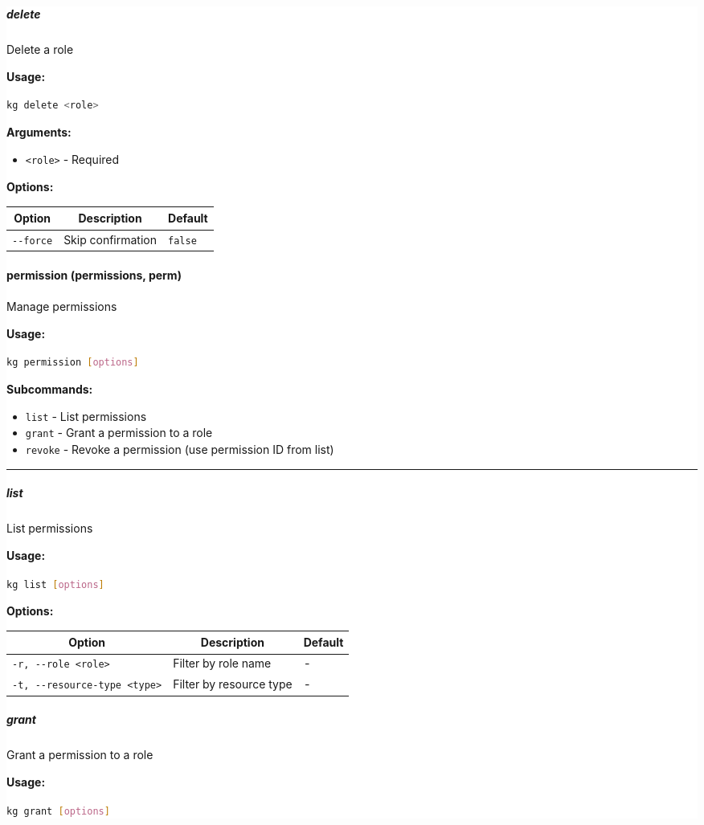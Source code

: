 ##### delete

Delete a role

**Usage:**
```bash
kg delete <role>
```

**Arguments:**

- `<role>` - Required

**Options:**

| Option | Description | Default |
|--------|-------------|---------|
| `--force` | Skip confirmation | `false` |

#### permission (permissions, perm)

Manage permissions

**Usage:**
```bash
kg permission [options]
```

**Subcommands:**

- `list` - List permissions
- `grant` - Grant a permission to a role
- `revoke` - Revoke a permission (use permission ID from list)

---

##### list

List permissions

**Usage:**
```bash
kg list [options]
```

**Options:**

| Option | Description | Default |
|--------|-------------|---------|
| `-r, --role <role>` | Filter by role name | - |
| `-t, --resource-type <type>` | Filter by resource type | - |

##### grant

Grant a permission to a role

**Usage:**
```bash
kg grant [options]
```
